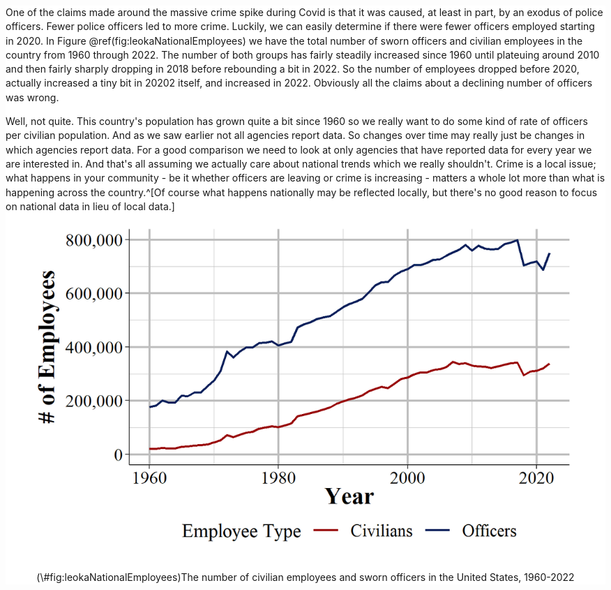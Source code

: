 One of the claims made around the massive crime spike during Covid is that it was caused, at least in part, by an exodus of police officers. Fewer police officers led to more crime. Luckily, we can easily determine if there were fewer officers employed starting in 2020. In Figure \@ref(fig:leokaNationalEmployees) we have the total number of sworn officers and civilian employees in the country from 1960 through 2022. The number of both groups has fairly steadily increased since 1960 until plateuing around 2010 and then fairly sharply dropping in 2018 before rebounding a bit in 2022. So the number of employees dropped before 2020, actually increased a tiny bit in 20202 itself, and increased in 2022. Obviously all the claims about a declining number of officers was wrong. 

Well, not quite. This country's population has grown quite a bit since 1960 so we really want to do some kind of rate of officers per civilian population. And as we saw earlier not all agencies report data. So changes over time may really just be changes in which agencies report data. For a good comparison we need to look at only agencies that have reported data for every year we are interested in. And that's all assuming we actually care about national trends which we really shouldn't. Crime is a local issue; what happens in your community - be it whether officers are leaving or crime is increasing - matters a whole lot more than what is happening across the country.^[Of course what happens nationally may be reflected locally, but there's no good reason to focus on national data in lieu of local data.]

<div class="figure" style="text-align: center">
<img src="07_leoka_files/figure-html/leokaNationalEmployees-1.png" alt="The number of civilian employees and sworn officers in the United States, 1960-2022" width="90%" />
<p class="caption">(\#fig:leokaNationalEmployees)The number of civilian employees and sworn officers in the United States, 1960-2022</p>
</div>
